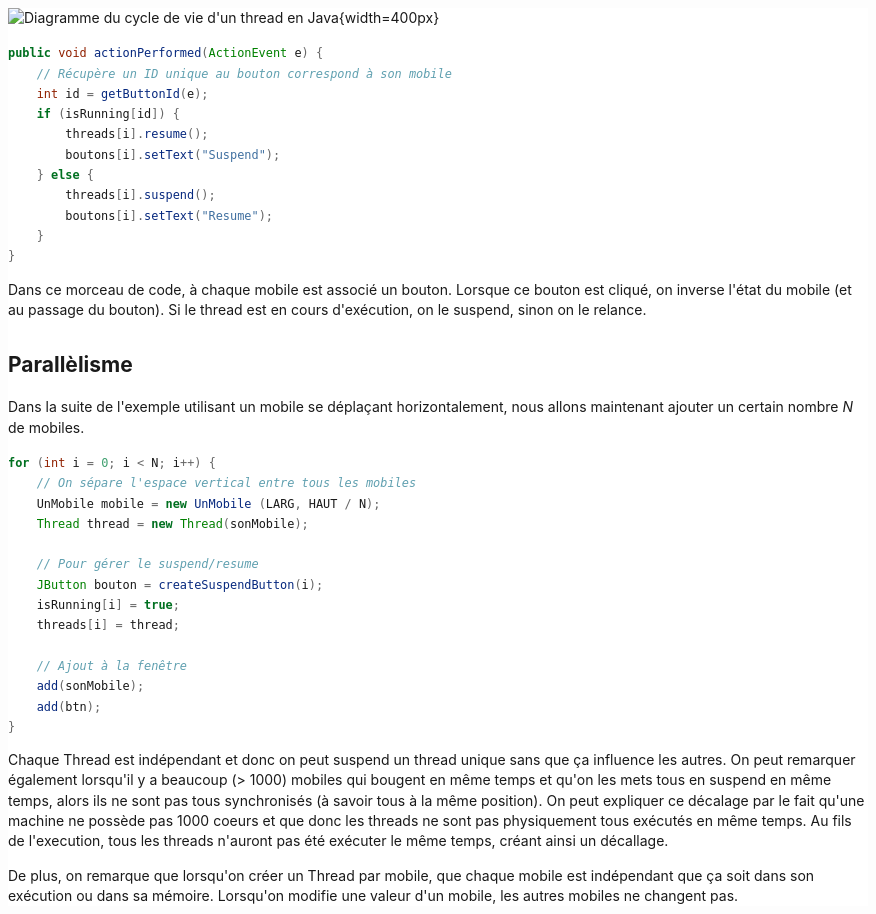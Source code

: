 ![Diagramme du cycle de vie d'un thread en Java](lifecycle.png){width=400px}

```Java
public void actionPerformed(ActionEvent e) {
    // Récupère un ID unique au bouton correspond à son mobile
    int id = getButtonId(e);
    if (isRunning[id]) {
        threads[i].resume();
        boutons[i].setText("Suspend");
    } else {
        threads[i].suspend();
        boutons[i].setText("Resume");
    }
}
```

Dans ce morceau de code, à chaque mobile est associé un bouton. Lorsque ce bouton est cliqué, on inverse l'état du mobile (et au passage du bouton). Si le thread est en cours d'exécution, on le suspend, sinon on le relance.

## Parallèlisme

Dans la suite de l'exemple utilisant un mobile se déplaçant horizontalement, nous allons maintenant ajouter un certain nombre $N$ de mobiles.

```Java
for (int i = 0; i < N; i++) {
    // On sépare l'espace vertical entre tous les mobiles
    UnMobile mobile = new UnMobile (LARG, HAUT / N);
    Thread thread = new Thread(sonMobile);

    // Pour gérer le suspend/resume
    JButton bouton = createSuspendButton(i);
    isRunning[i] = true;
    threads[i] = thread;

    // Ajout à la fenêtre
    add(sonMobile);
    add(btn);
}
```

Chaque Thread est indépendant et donc on peut suspend un thread unique sans que ça influence les autres.
On peut remarquer également lorsqu'il y a beaucoup (> 1000) mobiles qui bougent en même temps et qu'on les mets tous en suspend en même temps, alors ils ne sont pas tous synchronisés (à savoir tous à la même position). On peut expliquer ce décalage par le fait qu'une machine ne possède pas 1000 coeurs et que donc les threads ne sont pas physiquement tous exécutés en même temps. Au fils de l'execution, tous les threads n'auront pas été exécuter le même temps, créant ainsi un décallage.

De plus, on remarque que lorsqu'on créer un Thread par mobile, que chaque mobile est indépendant que ça soit dans son exécution ou dans sa mémoire. Lorsqu'on modifie une valeur d'un mobile, les autres mobiles ne changent pas.
